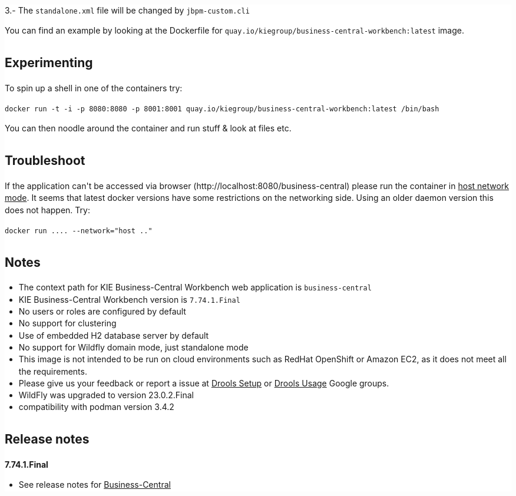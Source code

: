 
3.- The `standalone.xml` file will be changed by `jbpm-custom.cli`               
        
You can find an example by looking at the Dockerfile for `quay.io/kiegroup/business-central-workbench:latest` image.

Experimenting
-------------

To spin up a shell in one of the containers try:

    docker run -t -i -p 8080:8080 -p 8001:8001 quay.io/kiegroup/business-central-workbench:latest /bin/bash

You can then noodle around the container and run stuff & look at files etc.


Troubleshoot
------------

If the application can't be accessed via browser (http://localhost:8080/business-central) please run the container in [host network mode](https://docs.docker.com/engine/reference/run/#network-settings). It seems that latest docker versions have some restrictions on the networking side. Using an older daemon version this does not happen. 
Try:
    
    docker run .... --network="host .."

	
Notes
-----

* The context path for KIE Business-Central Workbench web application is `business-central`
* KIE Business-Central Workbench version is `7.74.1.Final`
* No users or roles are configured by default               
* No support for clustering                
* Use of embedded H2 database server by default               
* No support for Wildfly domain mode, just standalone mode                    
* This image is not intended to be run on cloud environments such as RedHat OpenShift or Amazon EC2, as it does not meet all the requirements.                      
* Please give us your feedback or report a issue at [Drools Setup](https://groups.google.com/forum/#!forum/drools-setup) or [Drools Usage](https://groups.google.com/forum/#!forum/drools-usage) Google groups.              
* WildFly was upgraded to version 23.0.2.Final
* compatibility with podman version 3.4.2

Release notes
--------------

**7.74.1.Final**

* See release notes for [Business-Central](http://docs.jboss.org/jbpm/release/7.74.1.Final/jbpm-docs/html_single/#_jbpmreleasenotes)
